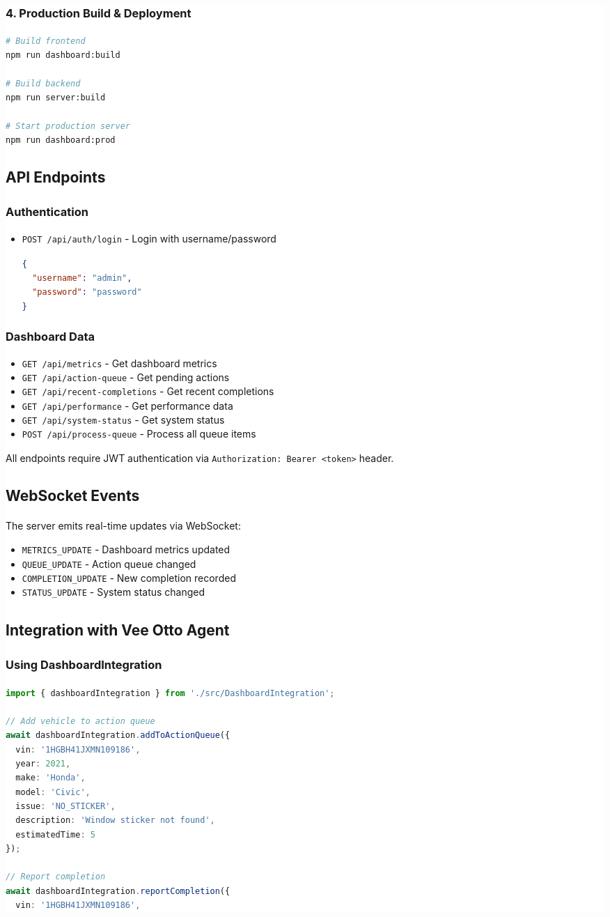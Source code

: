 ### 4. Production Build & Deployment
```bash
# Build frontend
npm run dashboard:build

# Build backend
npm run server:build

# Start production server
npm run dashboard:prod
```

## API Endpoints

### Authentication
- `POST /api/auth/login` - Login with username/password
  ```json
  {
    "username": "admin",
    "password": "password"
  }
  ```

### Dashboard Data
- `GET /api/metrics` - Get dashboard metrics
- `GET /api/action-queue` - Get pending actions
- `GET /api/recent-completions` - Get recent completions
- `GET /api/performance` - Get performance data
- `GET /api/system-status` - Get system status
- `POST /api/process-queue` - Process all queue items

All endpoints require JWT authentication via `Authorization: Bearer <token>` header.

## WebSocket Events

The server emits real-time updates via WebSocket:

- `METRICS_UPDATE` - Dashboard metrics updated
- `QUEUE_UPDATE` - Action queue changed
- `COMPLETION_UPDATE` - New completion recorded
- `STATUS_UPDATE` - System status changed

## Integration with Vee Otto Agent

### Using DashboardIntegration

```typescript
import { dashboardIntegration } from './src/DashboardIntegration';

// Add vehicle to action queue
await dashboardIntegration.addToActionQueue({
  vin: '1HGBH41JXMN109186',
  year: 2021,
  make: 'Honda',
  model: 'Civic',
  issue: 'NO_STICKER',
  description: 'Window sticker not found',
  estimatedTime: 5
});

// Report completion
await dashboardIntegration.reportCompletion({
  vin: '1HGBH41JXMN109186',
```